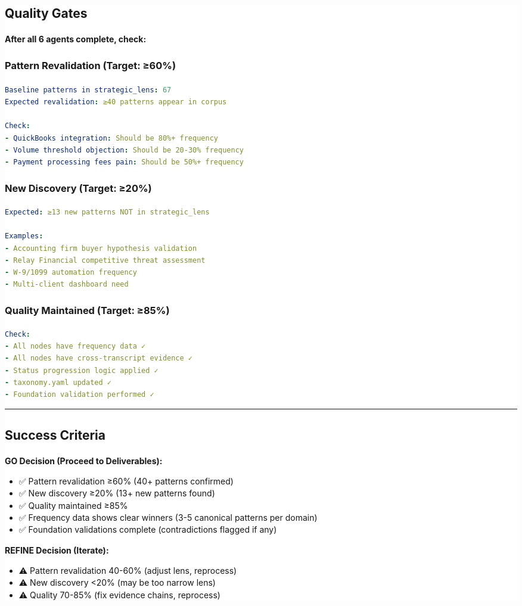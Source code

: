 
## Quality Gates

**After all 6 agents complete, check:**

### Pattern Revalidation (Target: ≥60%)
```yaml
Baseline patterns in strategic_lens: 67
Expected revalidation: ≥40 patterns appear in corpus

Check:
- QuickBooks integration: Should be 80%+ frequency
- Volume threshold objection: Should be 20-30% frequency
- Payment processing fees pain: Should be 50%+ frequency
```

### New Discovery (Target: ≥20%)
```yaml
Expected: ≥13 new patterns NOT in strategic_lens

Examples:
- Accounting firm buyer hypothesis validation
- Relay Financial competitive threat assessment
- W-9/1099 automation frequency
- Multi-client dashboard need
```

### Quality Maintained (Target: ≥85%)
```yaml
Check:
- All nodes have frequency data ✓
- All nodes have cross-transcript evidence ✓
- Status progression logic applied ✓
- taxonomy.yaml updated ✓
- Foundation validation performed ✓
```

---

## Success Criteria

**GO Decision (Proceed to Deliverables):**
- ✅ Pattern revalidation ≥60% (40+ patterns confirmed)
- ✅ New discovery ≥20% (13+ new patterns found)
- ✅ Quality maintained ≥85%
- ✅ Frequency data shows clear winners (3-5 canonical patterns per domain)
- ✅ Foundation validations complete (contradictions flagged if any)

**REFINE Decision (Iterate):**
- ⚠️ Pattern revalidation 40-60% (adjust lens, reprocess)
- ⚠️ New discovery <20% (may be too narrow lens)
- ⚠️ Quality 70-85% (fix evidence chains, reprocess)
